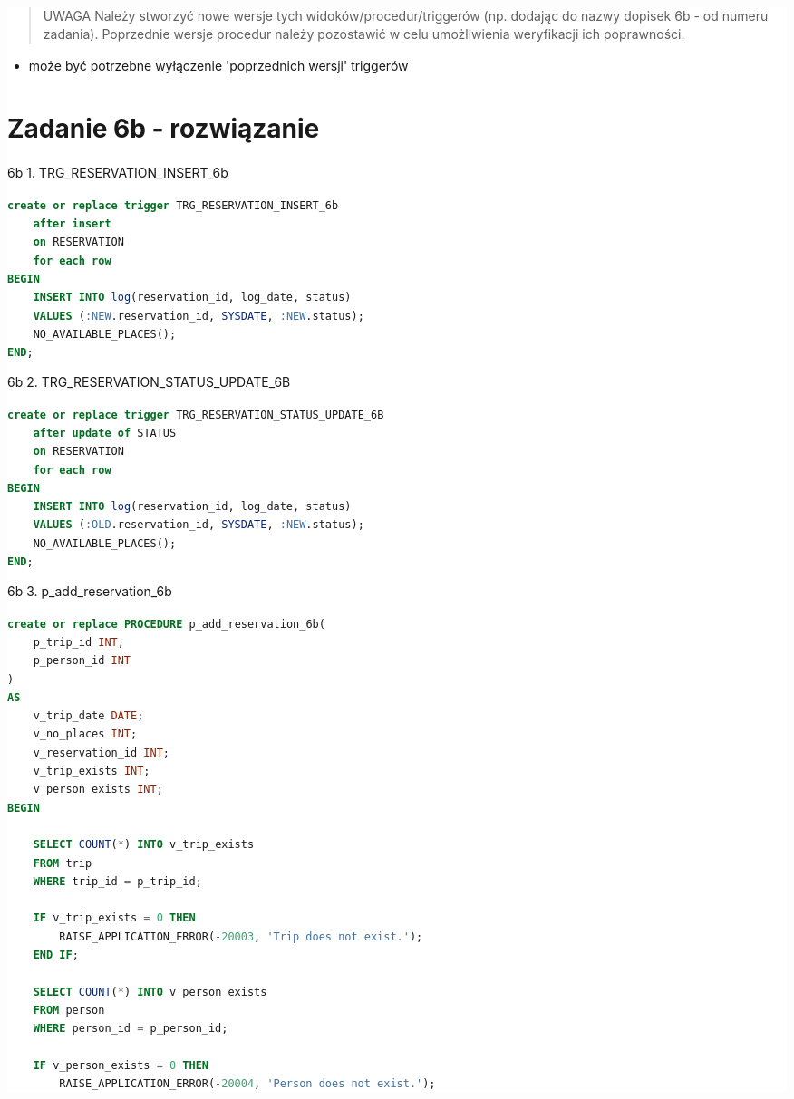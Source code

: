 >UWAGA
Należy stworzyć nowe wersje tych widoków/procedur/triggerów (np. dodając do nazwy dopisek 6b - od numeru zadania). Poprzednie wersje procedur należy pozostawić w celu  umożliwienia weryfikacji ich poprawności. 
- może  być potrzebne wyłączenie 'poprzednich wersji' triggerów 



# Zadanie 6b  - rozwiązanie

6b 1. TRG_RESERVATION_INSERT_6b

```sql
create or replace trigger TRG_RESERVATION_INSERT_6b
    after insert
    on RESERVATION
    for each row
BEGIN
    INSERT INTO log(reservation_id, log_date, status)
    VALUES (:NEW.reservation_id, SYSDATE, :NEW.status);
    NO_AVAILABLE_PLACES();
END;
```

6b 2. TRG_RESERVATION_STATUS_UPDATE_6B

```sql
create or replace trigger TRG_RESERVATION_STATUS_UPDATE_6B
    after update of STATUS
    on RESERVATION
    for each row
BEGIN
    INSERT INTO log(reservation_id, log_date, status)
    VALUES (:OLD.reservation_id, SYSDATE, :NEW.status);
    NO_AVAILABLE_PLACES();
END;
```

6b 3. p_add_reservation_6b

```sql
create or replace PROCEDURE p_add_reservation_6b(
    p_trip_id INT,
    p_person_id INT
)
AS
    v_trip_date DATE;
    v_no_places INT;
    v_reservation_id INT;
    v_trip_exists INT;
    v_person_exists INT;
BEGIN

    SELECT COUNT(*) INTO v_trip_exists
    FROM trip
    WHERE trip_id = p_trip_id;

    IF v_trip_exists = 0 THEN
        RAISE_APPLICATION_ERROR(-20003, 'Trip does not exist.');
    END IF;

    SELECT COUNT(*) INTO v_person_exists
    FROM person
    WHERE person_id = p_person_id;

    IF v_person_exists = 0 THEN
        RAISE_APPLICATION_ERROR(-20004, 'Person does not exist.');
```